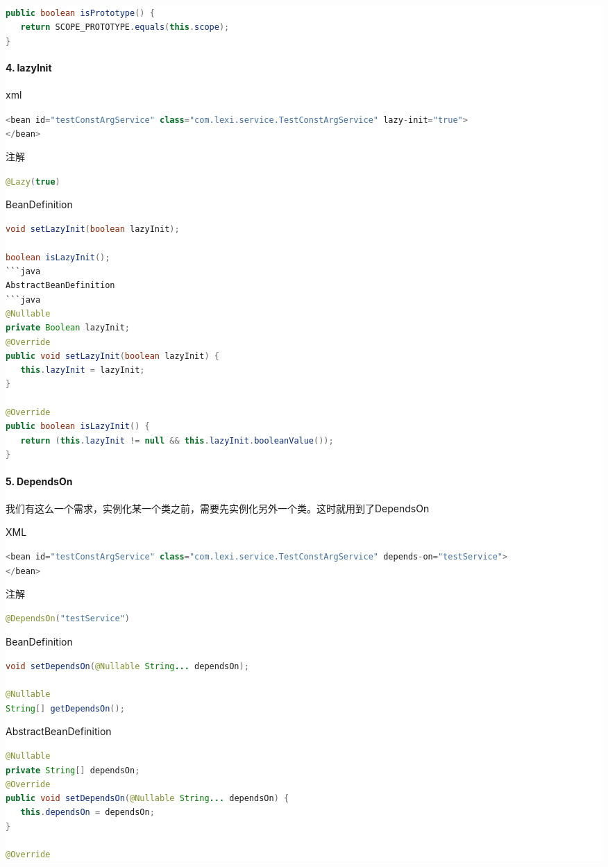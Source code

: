 ```java
public boolean isPrototype() {
   return SCOPE_PROTOTYPE.equals(this.scope);
}
```
#### 4. lazyInit
xml 
```java
<bean id="testConstArgService" class="com.lexi.service.TestConstArgService" lazy-init="true">
</bean>
```
注解
```java
@Lazy(true)
```

BeanDefinition
```java
void setLazyInit(boolean lazyInit);

boolean isLazyInit();
​```java
AbstractBeanDefinition
​```java
@Nullable
private Boolean lazyInit;
@Override
public void setLazyInit(boolean lazyInit) {
   this.lazyInit = lazyInit;
}

@Override
public boolean isLazyInit() {
   return (this.lazyInit != null && this.lazyInit.booleanValue());
}
```

#### 5. DependsOn
我们有这么一个需求，实例化某一个类之前，需要先实例化另外一个类。这时就用到了DependsOn

XML
```java
<bean id="testConstArgService" class="com.lexi.service.TestConstArgService" depends-on="testService">
</bean>
```
注解
```java
@DependsOn("testService")
```
BeanDefinition
```java
void setDependsOn(@Nullable String... dependsOn);

@Nullable
String[] getDependsOn();
```
AbstractBeanDefinition
```java
@Nullable
private String[] dependsOn;
@Override
public void setDependsOn(@Nullable String... dependsOn) {
   this.dependsOn = dependsOn;
}

@Override
```